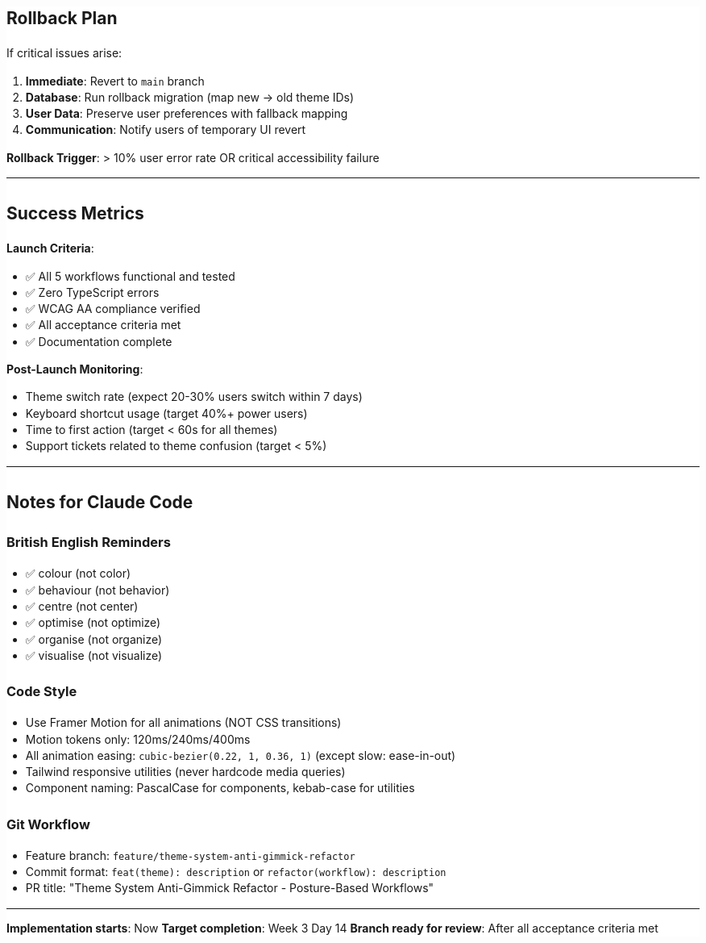 
## Rollback Plan

If critical issues arise:

1. **Immediate**: Revert to `main` branch
2. **Database**: Run rollback migration (map new → old theme IDs)
3. **User Data**: Preserve user preferences with fallback mapping
4. **Communication**: Notify users of temporary UI revert

**Rollback Trigger**: > 10% user error rate OR critical accessibility failure

---

## Success Metrics

**Launch Criteria**:
- ✅ All 5 workflows functional and tested
- ✅ Zero TypeScript errors
- ✅ WCAG AA compliance verified
- ✅ All acceptance criteria met
- ✅ Documentation complete

**Post-Launch Monitoring**:
- Theme switch rate (expect 20-30% users switch within 7 days)
- Keyboard shortcut usage (target 40%+ power users)
- Time to first action (target < 60s for all themes)
- Support tickets related to theme confusion (target < 5%)

---

## Notes for Claude Code

### British English Reminders
- ✅ colour (not color)
- ✅ behaviour (not behavior)
- ✅ centre (not center)
- ✅ optimise (not optimize)
- ✅ organise (not organize)
- ✅ visualise (not visualize)

### Code Style
- Use Framer Motion for all animations (NOT CSS transitions)
- Motion tokens only: 120ms/240ms/400ms
- All animation easing: `cubic-bezier(0.22, 1, 0.36, 1)` (except slow: ease-in-out)
- Tailwind responsive utilities (never hardcode media queries)
- Component naming: PascalCase for components, kebab-case for utilities

### Git Workflow
- Feature branch: `feature/theme-system-anti-gimmick-refactor`
- Commit format: `feat(theme): description` or `refactor(workflow): description`
- PR title: "Theme System Anti-Gimmick Refactor - Posture-Based Workflows"

---

**Implementation starts**: Now
**Target completion**: Week 3 Day 14
**Branch ready for review**: After all acceptance criteria met
